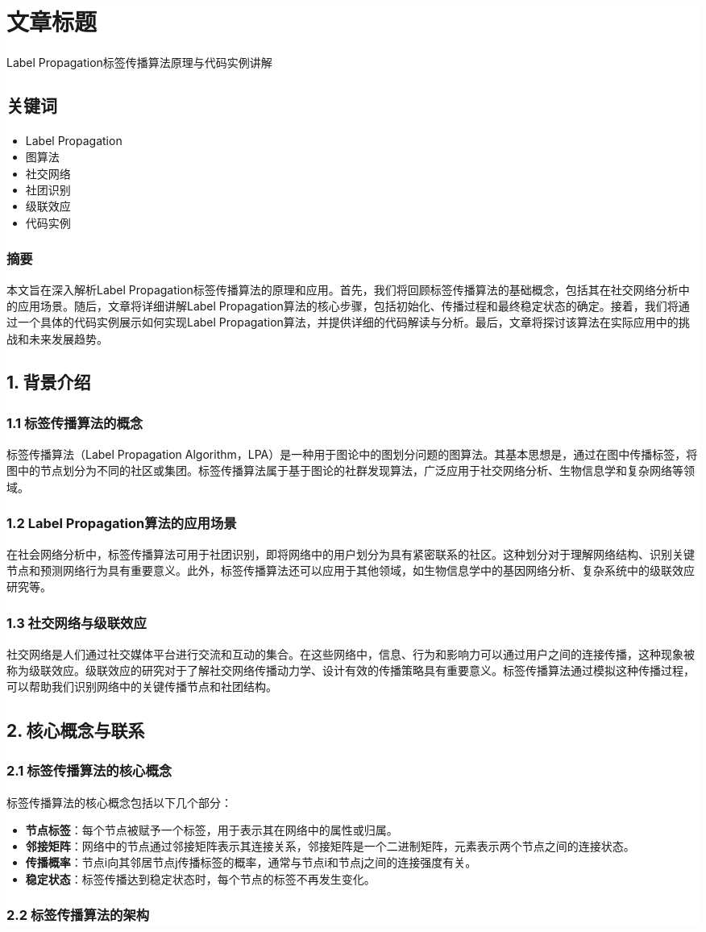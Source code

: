                 

# 文章标题

Label Propagation标签传播算法原理与代码实例讲解

## 关键词
- Label Propagation
- 图算法
- 社交网络
- 社团识别
- 级联效应
- 代码实例

### 摘要

本文旨在深入解析Label Propagation标签传播算法的原理和应用。首先，我们将回顾标签传播算法的基础概念，包括其在社交网络分析中的应用场景。随后，文章将详细讲解Label Propagation算法的核心步骤，包括初始化、传播过程和最终稳定状态的确定。接着，我们将通过一个具体的代码实例展示如何实现Label Propagation算法，并提供详细的代码解读与分析。最后，文章将探讨该算法在实际应用中的挑战和未来发展趋势。

## 1. 背景介绍

### 1.1 标签传播算法的概念

标签传播算法（Label Propagation Algorithm，LPA）是一种用于图论中的图划分问题的图算法。其基本思想是，通过在图中传播标签，将图中的节点划分为不同的社区或集团。标签传播算法属于基于图论的社群发现算法，广泛应用于社交网络分析、生物信息学和复杂网络等领域。

### 1.2 Label Propagation算法的应用场景

在社会网络分析中，标签传播算法可用于社团识别，即将网络中的用户划分为具有紧密联系的社区。这种划分对于理解网络结构、识别关键节点和预测网络行为具有重要意义。此外，标签传播算法还可以应用于其他领域，如生物信息学中的基因网络分析、复杂系统中的级联效应研究等。

### 1.3 社交网络与级联效应

社交网络是人们通过社交媒体平台进行交流和互动的集合。在这些网络中，信息、行为和影响力可以通过用户之间的连接传播，这种现象被称为级联效应。级联效应的研究对于了解社交网络传播动力学、设计有效的传播策略具有重要意义。标签传播算法通过模拟这种传播过程，可以帮助我们识别网络中的关键传播节点和社团结构。

## 2. 核心概念与联系

### 2.1 标签传播算法的核心概念

标签传播算法的核心概念包括以下几个部分：

- **节点标签**：每个节点被赋予一个标签，用于表示其在网络中的属性或归属。
- **邻接矩阵**：网络中的节点通过邻接矩阵表示其连接关系，邻接矩阵是一个二进制矩阵，元素表示两个节点之间的连接状态。
- **传播概率**：节点i向其邻居节点j传播标签的概率，通常与节点i和节点j之间的连接强度有关。
- **稳定状态**：标签传播达到稳定状态时，每个节点的标签不再发生变化。

### 2.2 标签传播算法的架构
